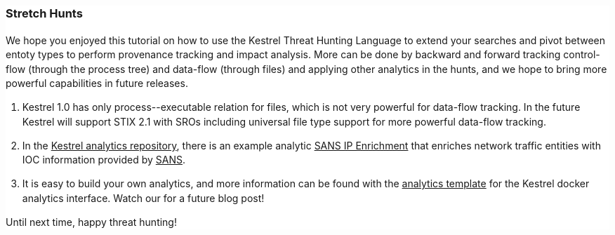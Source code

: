 ### Stretch Hunts

We hope you enjoyed this tutorial on how to use the Kestrel Threat Hunting Language to extend your searches and pivot between entoty types to perform provenance tracking and impact analysis.
More can be done by backward and forward tracking control-flow (through the
process tree) and data-flow (through files) and applying other analytics in the
hunts, and we hope to bring more powerful capabilities in future releases.

1. Kestrel 1.0 has only process--executable relation for files, which is not
   very powerful for data-flow tracking. In the future Kestrel will support STIX 2.1
   with SROs including universal file type support for more powerful data-flow
   tracking.

2. In the [Kestrel analytics
   repository](https://github.com/opencybersecurityalliance/kestrel-analytics),
   there is an example analytic [SANS IP
   Enrichment](https://github.com/opencybersecurityalliance/kestrel-analytics/tree/release/analytics/sansipenrich)
   that enriches network traffic entities with IOC information provided by
   [SANS](https://isc.sans.edu/api/#openiocsources).

3. It is easy to build your own analytics, and more information can be found
   with the [analytics
   template](https://github.com/opencybersecurityalliance/kestrel-analytics/tree/release/template)
   for the Kestrel docker analytics interface. Watch our for a future blog post!

Until next time, happy threat hunting!
